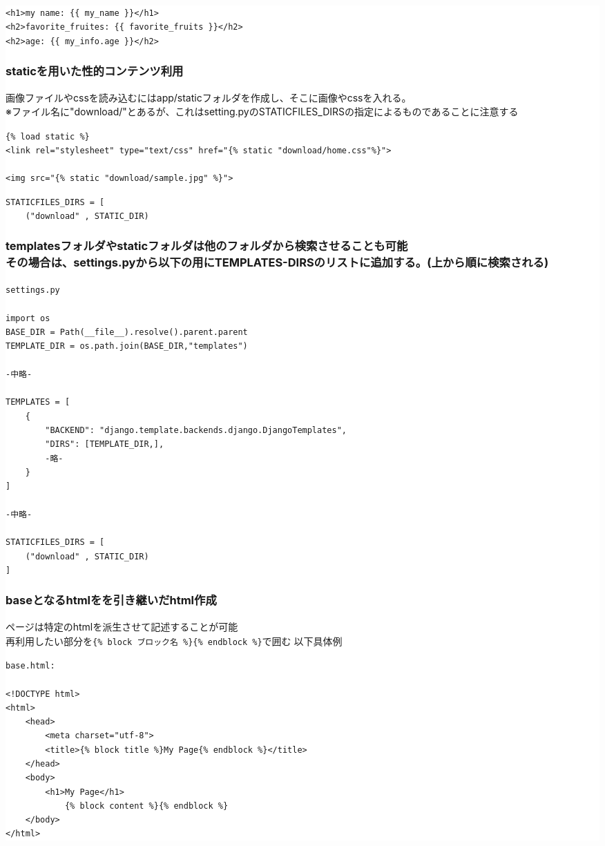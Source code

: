 ```
<h1>my name: {{ my_name }}</h1>
<h2>favorite_fruites: {{ favorite_fruits }}</h2>
<h2>age: {{ my_info.age }}</h2>
```

### staticを用いた性的コンテンツ利用
画像ファイルやcssを読み込むにはapp/staticフォルダを作成し、そこに画像やcssを入れる。  
※ファイル名に"download/"とあるが、これはsetting.pyのSTATICFILES_DIRSの指定によるものであることに注意する
```
{% load static %}
<link rel="stylesheet" type="text/css" href="{% static "download/home.css"%}">

<img src="{% static "download/sample.jpg" %}">
```
```
STATICFILES_DIRS = [
    ("download" , STATIC_DIR)
```

### templatesフォルダやstaticフォルダは他のフォルダから検索させることも可能<br>その場合は、settings.pyから以下の用にTEMPLATES-DIRSのリストに追加する。(上から順に検索される)
```
settings.py

import os
BASE_DIR = Path(__file__).resolve().parent.parent
TEMPLATE_DIR = os.path.join(BASE_DIR,"templates")

-中略-

TEMPLATES = [
    {
        "BACKEND": "django.template.backends.django.DjangoTemplates",
        "DIRS": [TEMPLATE_DIR,],
        -略-
    }
]

-中略-

STATICFILES_DIRS = [
    ("download" , STATIC_DIR)
]
```

### baseとなるhtmlをを引き継いだhtml作成
ページは特定のhtmlを派生させて記述することが可能  
再利用したい部分を`{% block ブロック名 %}{% endblock %}`で囲む
以下具体例
```
base.html:

<!DOCTYPE html>
<html>
    <head>
        <meta charset="utf-8">
        <title>{% block title %}My Page{% endblock %}</title>
    </head>
    <body>
        <h1>My Page</h1>
            {% block content %}{% endblock %}
    </body>
</html>

```